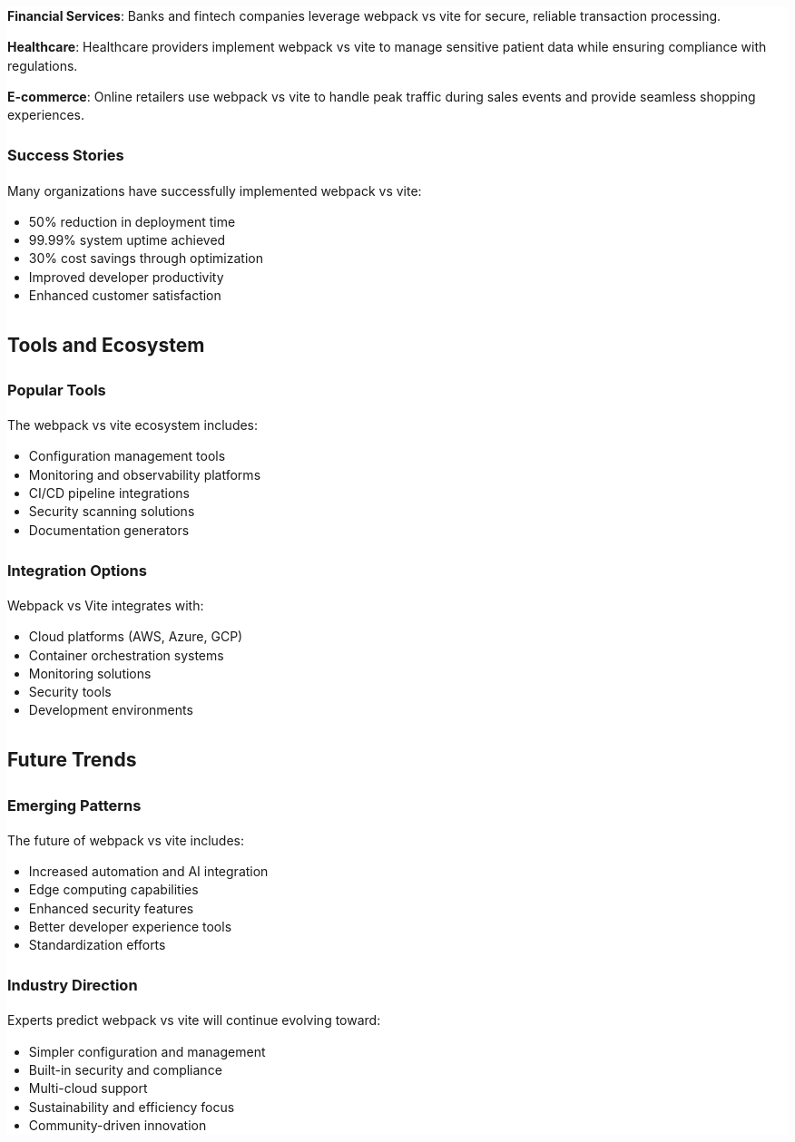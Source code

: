 **Financial Services**: Banks and fintech companies leverage webpack vs vite for secure, reliable transaction processing.

**Healthcare**: Healthcare providers implement webpack vs vite to manage sensitive patient data while ensuring compliance with regulations.

**E-commerce**: Online retailers use webpack vs vite to handle peak traffic during sales events and provide seamless shopping experiences.

### Success Stories

Many organizations have successfully implemented webpack vs vite:
- 50% reduction in deployment time
- 99.99% system uptime achieved
- 30% cost savings through optimization
- Improved developer productivity
- Enhanced customer satisfaction

## Tools and Ecosystem

### Popular Tools

The webpack vs vite ecosystem includes:
- Configuration management tools
- Monitoring and observability platforms
- CI/CD pipeline integrations
- Security scanning solutions
- Documentation generators

### Integration Options

Webpack vs Vite integrates with:
- Cloud platforms (AWS, Azure, GCP)
- Container orchestration systems
- Monitoring solutions
- Security tools
- Development environments

## Future Trends

### Emerging Patterns

The future of webpack vs vite includes:
- Increased automation and AI integration
- Edge computing capabilities
- Enhanced security features
- Better developer experience tools
- Standardization efforts

### Industry Direction

Experts predict webpack vs vite will continue evolving toward:
- Simpler configuration and management
- Built-in security and compliance
- Multi-cloud support
- Sustainability and efficiency focus
- Community-driven innovation
